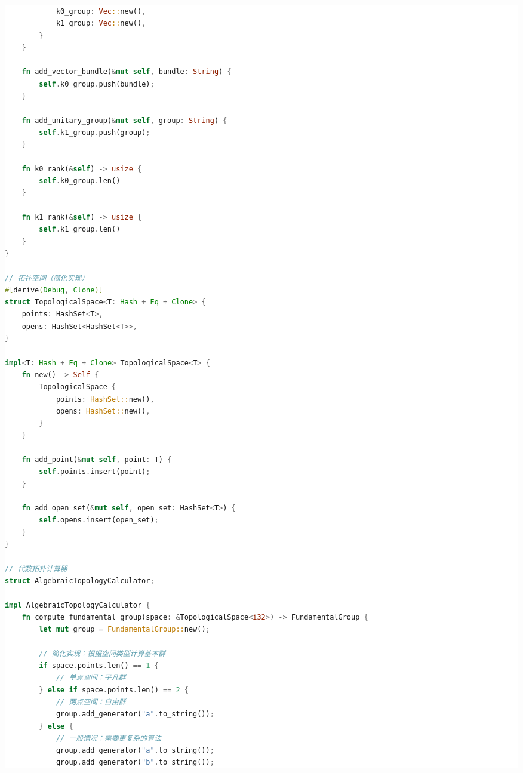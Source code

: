 ```rust
            k0_group: Vec::new(),
            k1_group: Vec::new(),
        }
    }
    
    fn add_vector_bundle(&mut self, bundle: String) {
        self.k0_group.push(bundle);
    }
    
    fn add_unitary_group(&mut self, group: String) {
        self.k1_group.push(group);
    }
    
    fn k0_rank(&self) -> usize {
        self.k0_group.len()
    }
    
    fn k1_rank(&self) -> usize {
        self.k1_group.len()
    }
}

// 拓扑空间（简化实现）
#[derive(Debug, Clone)]
struct TopologicalSpace<T: Hash + Eq + Clone> {
    points: HashSet<T>,
    opens: HashSet<HashSet<T>>,
}

impl<T: Hash + Eq + Clone> TopologicalSpace<T> {
    fn new() -> Self {
        TopologicalSpace {
            points: HashSet::new(),
            opens: HashSet::new(),
        }
    }
    
    fn add_point(&mut self, point: T) {
        self.points.insert(point);
    }
    
    fn add_open_set(&mut self, open_set: HashSet<T>) {
        self.opens.insert(open_set);
    }
}

// 代数拓扑计算器
struct AlgebraicTopologyCalculator;

impl AlgebraicTopologyCalculator {
    fn compute_fundamental_group(space: &TopologicalSpace<i32>) -> FundamentalGroup {
        let mut group = FundamentalGroup::new();
        
        // 简化实现：根据空间类型计算基本群
        if space.points.len() == 1 {
            // 单点空间：平凡群
        } else if space.points.len() == 2 {
            // 两点空间：自由群
            group.add_generator("a".to_string());
        } else {
            // 一般情况：需要更复杂的算法
            group.add_generator("a".to_string());
            group.add_generator("b".to_string());
```